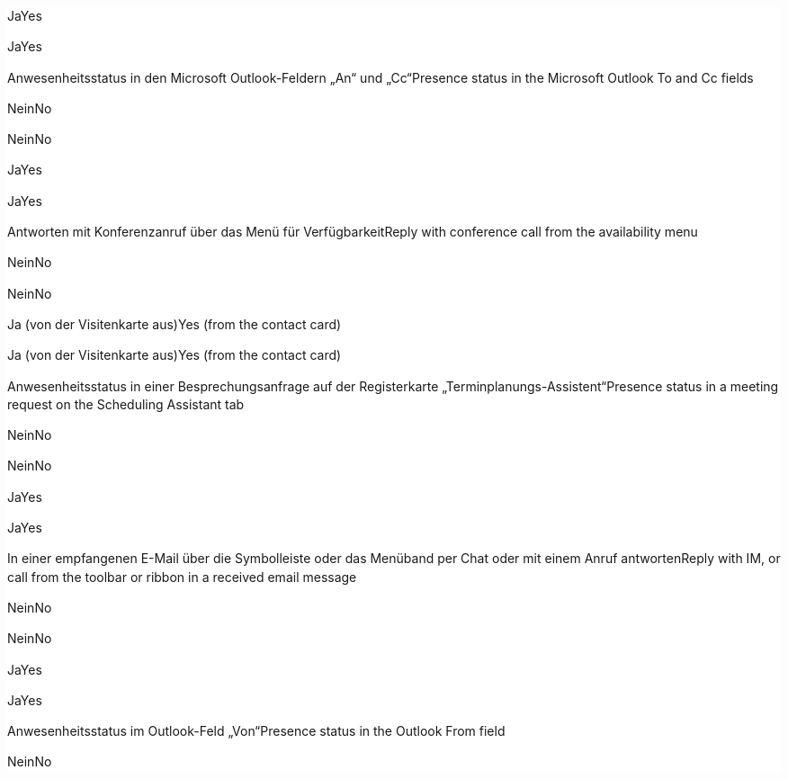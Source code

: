 <td><p><span data-ttu-id="bb9a7-148">Ja</span><span class="sxs-lookup"><span data-stu-id="bb9a7-148">Yes</span></span></p></td>
<td><p><span data-ttu-id="bb9a7-149">Ja</span><span class="sxs-lookup"><span data-stu-id="bb9a7-149">Yes</span></span></p></td>
</tr>
<tr class="even">
<td><p><span data-ttu-id="bb9a7-150">Anwesenheitsstatus in den Microsoft Outlook-Feldern „An“ und „Cc“</span><span class="sxs-lookup"><span data-stu-id="bb9a7-150">Presence status in the Microsoft Outlook To and Cc fields</span></span></p></td>
<td><p><span data-ttu-id="bb9a7-151">Nein</span><span class="sxs-lookup"><span data-stu-id="bb9a7-151">No</span></span></p></td>
<td><p><span data-ttu-id="bb9a7-152">Nein</span><span class="sxs-lookup"><span data-stu-id="bb9a7-152">No</span></span></p></td>
<td><p><span data-ttu-id="bb9a7-153">Ja</span><span class="sxs-lookup"><span data-stu-id="bb9a7-153">Yes</span></span></p></td>
<td><p><span data-ttu-id="bb9a7-154">Ja</span><span class="sxs-lookup"><span data-stu-id="bb9a7-154">Yes</span></span></p></td>
</tr>
<tr class="odd">
<td><p><span data-ttu-id="bb9a7-155">Antworten mit Konferenzanruf über das Menü für Verfügbarkeit</span><span class="sxs-lookup"><span data-stu-id="bb9a7-155">Reply with conference call from the availability menu</span></span></p></td>
<td><p><span data-ttu-id="bb9a7-156">Nein</span><span class="sxs-lookup"><span data-stu-id="bb9a7-156">No</span></span></p></td>
<td><p><span data-ttu-id="bb9a7-157">Nein</span><span class="sxs-lookup"><span data-stu-id="bb9a7-157">No</span></span></p></td>
<td><p><span data-ttu-id="bb9a7-158">Ja (von der Visitenkarte aus)</span><span class="sxs-lookup"><span data-stu-id="bb9a7-158">Yes (from the contact card)</span></span></p></td>
<td><p><span data-ttu-id="bb9a7-159">Ja (von der Visitenkarte aus)</span><span class="sxs-lookup"><span data-stu-id="bb9a7-159">Yes (from the contact card)</span></span></p></td>
</tr>
<tr class="even">
<td><p><span data-ttu-id="bb9a7-160">Anwesenheitsstatus in einer Besprechungsanfrage auf der Registerkarte „Terminplanungs-Assistent“</span><span class="sxs-lookup"><span data-stu-id="bb9a7-160">Presence status in a meeting request on the Scheduling Assistant tab</span></span></p></td>
<td><p><span data-ttu-id="bb9a7-161">Nein</span><span class="sxs-lookup"><span data-stu-id="bb9a7-161">No</span></span></p></td>
<td><p><span data-ttu-id="bb9a7-162">Nein</span><span class="sxs-lookup"><span data-stu-id="bb9a7-162">No</span></span></p></td>
<td><p><span data-ttu-id="bb9a7-163">Ja</span><span class="sxs-lookup"><span data-stu-id="bb9a7-163">Yes</span></span></p></td>
<td><p><span data-ttu-id="bb9a7-164">Ja</span><span class="sxs-lookup"><span data-stu-id="bb9a7-164">Yes</span></span></p></td>
</tr>
<tr class="odd">
<td><p><span data-ttu-id="bb9a7-165">In einer empfangenen E-Mail über die Symbolleiste oder das Menüband per Chat oder mit einem Anruf antworten</span><span class="sxs-lookup"><span data-stu-id="bb9a7-165">Reply with IM, or call from the toolbar or ribbon in a received email message</span></span></p></td>
<td><p><span data-ttu-id="bb9a7-166">Nein</span><span class="sxs-lookup"><span data-stu-id="bb9a7-166">No</span></span></p></td>
<td><p><span data-ttu-id="bb9a7-167">Nein</span><span class="sxs-lookup"><span data-stu-id="bb9a7-167">No</span></span></p></td>
<td><p><span data-ttu-id="bb9a7-168">Ja</span><span class="sxs-lookup"><span data-stu-id="bb9a7-168">Yes</span></span></p></td>
<td><p><span data-ttu-id="bb9a7-169">Ja</span><span class="sxs-lookup"><span data-stu-id="bb9a7-169">Yes</span></span></p></td>
</tr>
<tr class="even">
<td><p><span data-ttu-id="bb9a7-170">Anwesenheitsstatus im Outlook-Feld „Von“</span><span class="sxs-lookup"><span data-stu-id="bb9a7-170">Presence status in the Outlook From field</span></span></p></td>
<td><p><span data-ttu-id="bb9a7-171">Nein</span><span class="sxs-lookup"><span data-stu-id="bb9a7-171">No</span></span></p></td>